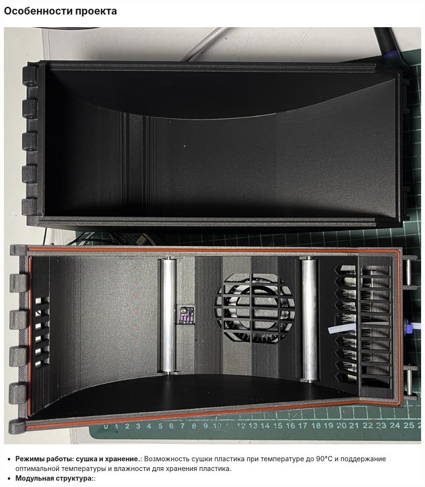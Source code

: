 ## Особенности проекта

  ![iDryer Unit Master](img/IMG_2186.jpg)

- **Режимы работы: сушка и хранение.**: Возможность сушки пластика при температуре до 90°C и поддержание оптимальной температуры и влажности для хранения пластика.
- **Модульная структура:**:
